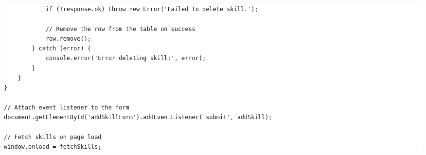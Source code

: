                 if (!response.ok) throw new Error('Failed to delete skill.');

                // Remove the row from the table on success
                row.remove();
            } catch (error) {
                console.error('Error deleting skill:', error);
            }
        }
    }

    // Attach event listener to the form
    document.getElementById('addSkillForm').addEventListener('submit', addSkill);

    // Fetch skills on page load
    window.onload = fetchSkills;
</script>
